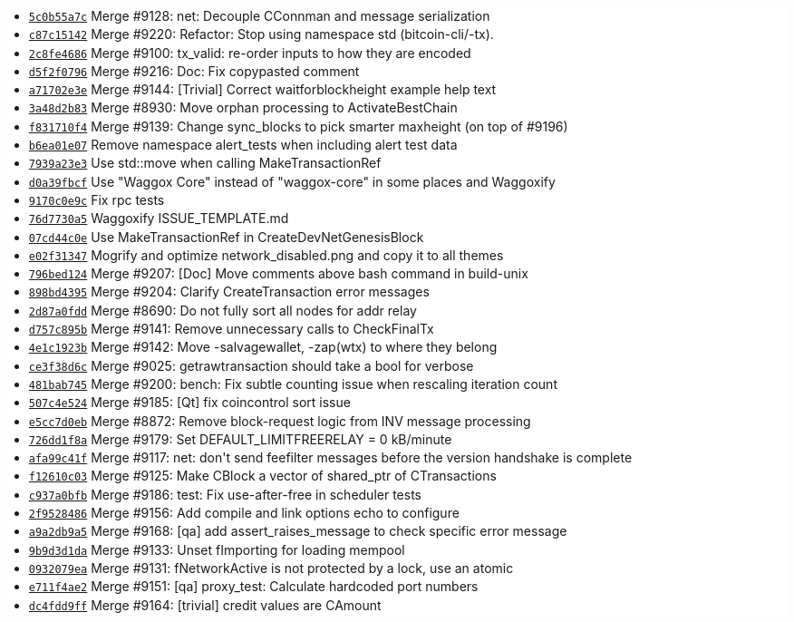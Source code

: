 - [`5c0b55a7c`](https://github.com/waggox/waggox/commit/5c0b55a7c) Merge #9128: net: Decouple CConnman and message serialization
- [`c87c15142`](https://github.com/waggox/waggox/commit/c87c15142) Merge #9220: Refactor: Stop using namespace std (bitcoin-cli/-tx).
- [`2c8fe4686`](https://github.com/waggox/waggox/commit/2c8fe4686) Merge #9100: tx_valid: re-order inputs to how they are encoded
- [`d5f2f0796`](https://github.com/waggox/waggox/commit/d5f2f0796) Merge #9216: Doc: Fix copypasted comment
- [`a71702e3e`](https://github.com/waggox/waggox/commit/a71702e3e) Merge #9144: [Trivial] Correct waitforblockheight example help text
- [`3a48d2b83`](https://github.com/waggox/waggox/commit/3a48d2b83) Merge #8930: Move orphan processing to ActivateBestChain
- [`f831710f4`](https://github.com/waggox/waggox/commit/f831710f4) Merge #9139: Change sync_blocks to pick smarter maxheight (on top of #9196)
- [`b6ea01e07`](https://github.com/waggox/waggox/commit/b6ea01e07) Remove namespace alert_tests when including alert test data
- [`7939a23e3`](https://github.com/waggox/waggox/commit/7939a23e3) Use std::move when calling MakeTransactionRef
- [`d0a39fbcf`](https://github.com/waggox/waggox/commit/d0a39fbcf) Use "Waggox Core" instead of "waggox-core" in some places and Waggoxify
- [`9170c0e9c`](https://github.com/waggox/waggox/commit/9170c0e9c) Fix rpc tests
- [`76d7730a5`](https://github.com/waggox/waggox/commit/76d7730a5) Waggoxify ISSUE_TEMPLATE.md
- [`07cd44c0e`](https://github.com/waggox/waggox/commit/07cd44c0e) Use MakeTransactionRef in CreateDevNetGenesisBlock
- [`e02f31347`](https://github.com/waggox/waggox/commit/e02f31347) Mogrify and optimize network_disabled.png and copy it to all themes
- [`796bed124`](https://github.com/waggox/waggox/commit/796bed124) Merge #9207: [Doc] Move comments above bash command in build-unix
- [`898bd4395`](https://github.com/waggox/waggox/commit/898bd4395) Merge #9204: Clarify CreateTransaction error messages
- [`2d87a0fdd`](https://github.com/waggox/waggox/commit/2d87a0fdd) Merge #8690: Do not fully sort all nodes for addr relay
- [`d757c895b`](https://github.com/waggox/waggox/commit/d757c895b) Merge #9141: Remove unnecessary calls to CheckFinalTx
- [`4e1c1923b`](https://github.com/waggox/waggox/commit/4e1c1923b) Merge #9142: Move -salvagewallet, -zap(wtx) to where they belong
- [`ce3f38d6c`](https://github.com/waggox/waggox/commit/ce3f38d6c) Merge #9025: getrawtransaction should take a bool for verbose
- [`481bab745`](https://github.com/waggox/waggox/commit/481bab745) Merge #9200: bench: Fix subtle counting issue when rescaling iteration count
- [`507c4e524`](https://github.com/waggox/waggox/commit/507c4e524) Merge #9185: [Qt] fix coincontrol sort issue
- [`e5cc7d0eb`](https://github.com/waggox/waggox/commit/e5cc7d0eb) Merge #8872: Remove block-request logic from INV message processing
- [`726dd1f8a`](https://github.com/waggox/waggox/commit/726dd1f8a) Merge #9179: Set DEFAULT_LIMITFREERELAY = 0 kB/minute
- [`afa99c41f`](https://github.com/waggox/waggox/commit/afa99c41f) Merge #9117: net: don't send feefilter messages before the version handshake is complete
- [`f12610c03`](https://github.com/waggox/waggox/commit/f12610c03) Merge #9125: Make CBlock a vector of shared_ptr of CTransactions
- [`c937a0bfb`](https://github.com/waggox/waggox/commit/c937a0bfb) Merge #9186: test: Fix use-after-free in scheduler tests
- [`2f9528486`](https://github.com/waggox/waggox/commit/2f9528486) Merge #9156: Add compile and link options echo to configure
- [`a9a2db9a5`](https://github.com/waggox/waggox/commit/a9a2db9a5) Merge #9168: [qa] add assert_raises_message to check specific error message
- [`9b9d3d1da`](https://github.com/waggox/waggox/commit/9b9d3d1da) Merge #9133: Unset fImporting for loading mempool
- [`0932079ea`](https://github.com/waggox/waggox/commit/0932079ea) Merge #9131: fNetworkActive is not protected by a lock, use an atomic
- [`e711f4ae2`](https://github.com/waggox/waggox/commit/e711f4ae2) Merge #9151: [qa] proxy_test: Calculate hardcoded port numbers
- [`dc4fdd9ff`](https://github.com/waggox/waggox/commit/dc4fdd9ff) Merge #9164: [trivial] credit values are CAmount